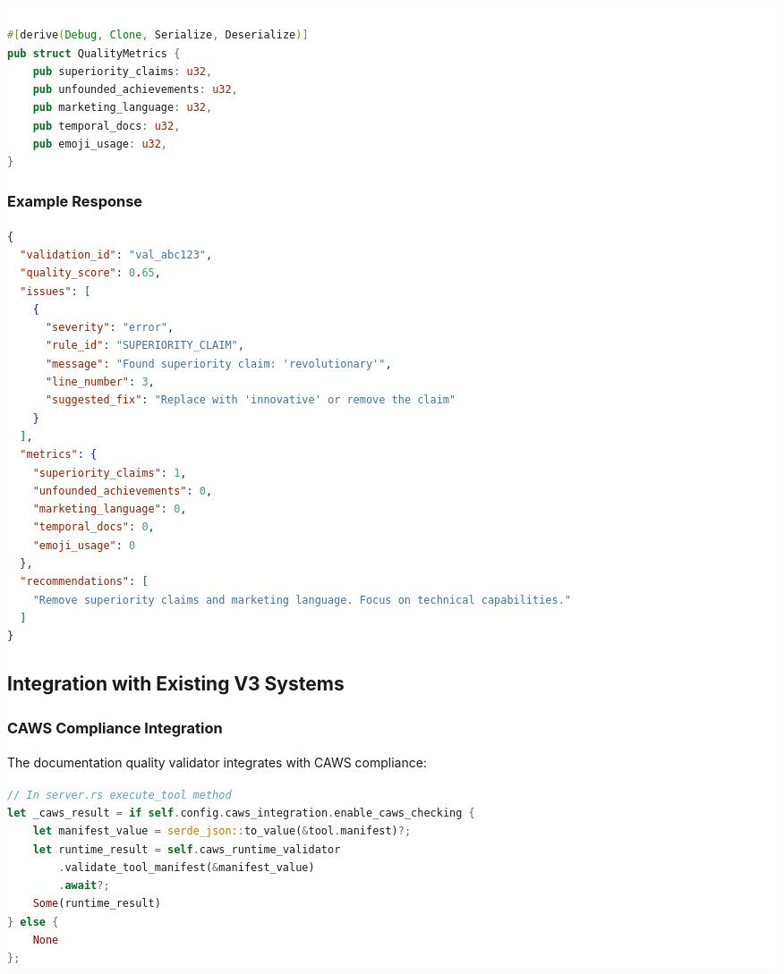 ```rust

#[derive(Debug, Clone, Serialize, Deserialize)]
pub struct QualityMetrics {
    pub superiority_claims: u32,
    pub unfounded_achievements: u32,
    pub marketing_language: u32,
    pub temporal_docs: u32,
    pub emoji_usage: u32,
}
```

### Example Response

```json
{
  "validation_id": "val_abc123",
  "quality_score": 0.65,
  "issues": [
    {
      "severity": "error",
      "rule_id": "SUPERIORITY_CLAIM",
      "message": "Found superiority claim: 'revolutionary'",
      "line_number": 3,
      "suggested_fix": "Replace with 'innovative' or remove the claim"
    }
  ],
  "metrics": {
    "superiority_claims": 1,
    "unfounded_achievements": 0,
    "marketing_language": 0,
    "temporal_docs": 0,
    "emoji_usage": 0
  },
  "recommendations": [
    "Remove superiority claims and marketing language. Focus on technical capabilities."
  ]
}
```

## Integration with Existing V3 Systems

### CAWS Compliance Integration

The documentation quality validator integrates with CAWS compliance:

```rust
// In server.rs execute_tool method
let _caws_result = if self.config.caws_integration.enable_caws_checking {
    let manifest_value = serde_json::to_value(&tool.manifest)?;
    let runtime_result = self.caws_runtime_validator
        .validate_tool_manifest(&manifest_value)
        .await?;
    Some(runtime_result)
} else {
    None
};
```
